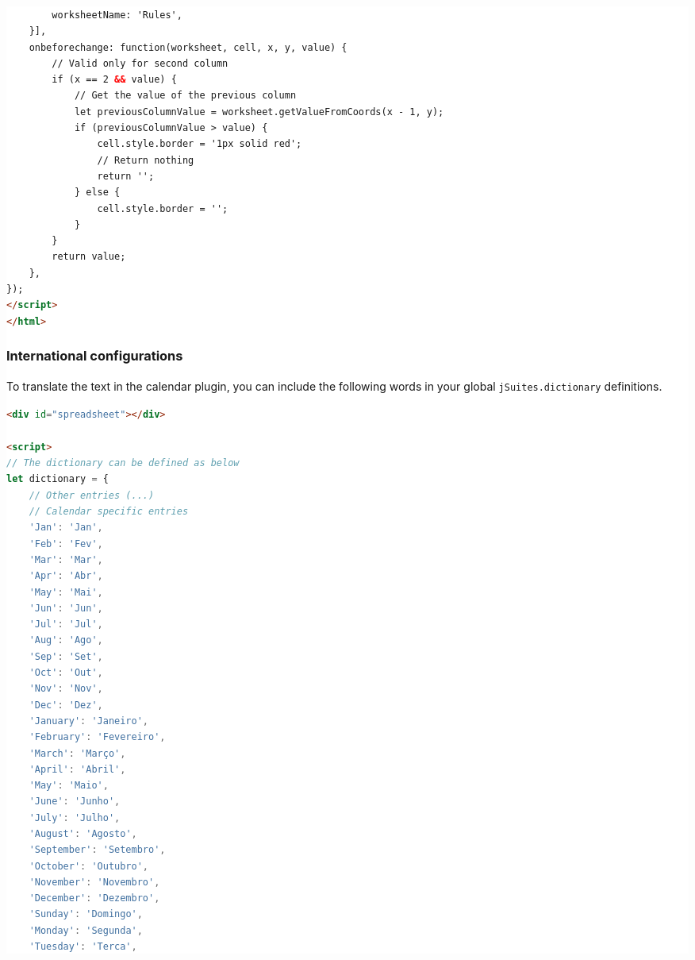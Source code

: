 ```html
        worksheetName: 'Rules',
    }],
    onbeforechange: function(worksheet, cell, x, y, value) {
        // Valid only for second column
        if (x == 2 && value) {
            // Get the value of the previous column
            let previousColumnValue = worksheet.getValueFromCoords(x - 1, y);
            if (previousColumnValue > value) {
                cell.style.border = '1px solid red';
                // Return nothing
                return '';
            } else {
                cell.style.border = '';
            }
        }
        return value;
    },
});
</script>
</html>
```
  

### International configurations

To translate the text in the calendar plugin, you can include the following words in your global `jSuites.dictionary` definitions. 



```html
<div id="spreadsheet"></div>

<script>
// The dictionary can be defined as below
let dictionary = {
    // Other entries (...)
    // Calendar specific entries
    'Jan': 'Jan',
    'Feb': 'Fev',
    'Mar': 'Mar',
    'Apr': 'Abr',
    'May': 'Mai',
    'Jun': 'Jun',
    'Jul': 'Jul',
    'Aug': 'Ago',
    'Sep': 'Set',
    'Oct': 'Out',
    'Nov': 'Nov',
    'Dec': 'Dez',
    'January': 'Janeiro',
    'February': 'Fevereiro',
    'March': 'Março',
    'April': 'Abril',
    'May': 'Maio',
    'June': 'Junho',
    'July': 'Julho',
    'August': 'Agosto',
    'September': 'Setembro',
    'October': 'Outubro',
    'November': 'Novembro',
    'December': 'Dezembro',
    'Sunday': 'Domingo',
    'Monday': 'Segunda',
    'Tuesday': 'Terca',
```